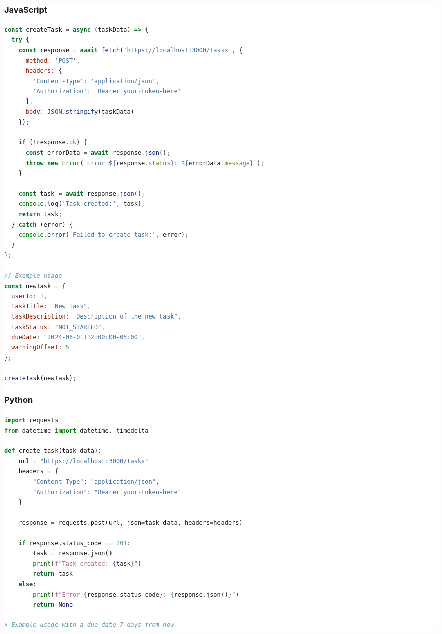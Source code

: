 ### JavaScript

```javascript
const createTask = async (taskData) => {
  try {
    const response = await fetch('https://localhost:3000/tasks', {
      method: 'POST',
      headers: {
        'Content-Type': 'application/json',
        'Authorization': 'Bearer your-token-here'
      },
      body: JSON.stringify(taskData)
    });
    
    if (!response.ok) {
      const errorData = await response.json();
      throw new Error(`Error ${response.status}: ${errorData.message}`);
    }
    
    const task = await response.json();
    console.log('Task created:', task);
    return task;
  } catch (error) {
    console.error('Failed to create task:', error);
  }
};

// Example usage
const newTask = {
  userId: 1,
  taskTitle: "New Task",
  taskDescription: "Description of the new task",
  taskStatus: "NOT_STARTED",
  dueDate: "2024-06-01T12:00:00-05:00",
  warningOffset: 5
};

createTask(newTask);
```

### Python

```python
import requests
from datetime import datetime, timedelta

def create_task(task_data):
    url = "https://localhost:3000/tasks"
    headers = {
        "Content-Type": "application/json",
        "Authorization": "Bearer your-token-here"
    }
    
    response = requests.post(url, json=task_data, headers=headers)
    
    if response.status_code == 201:
        task = response.json()
        print(f"Task created: {task}")
        return task
    else:
        print(f"Error {response.status_code}: {response.json()}")
        return None

# Example usage with a due date 7 days from now
```
